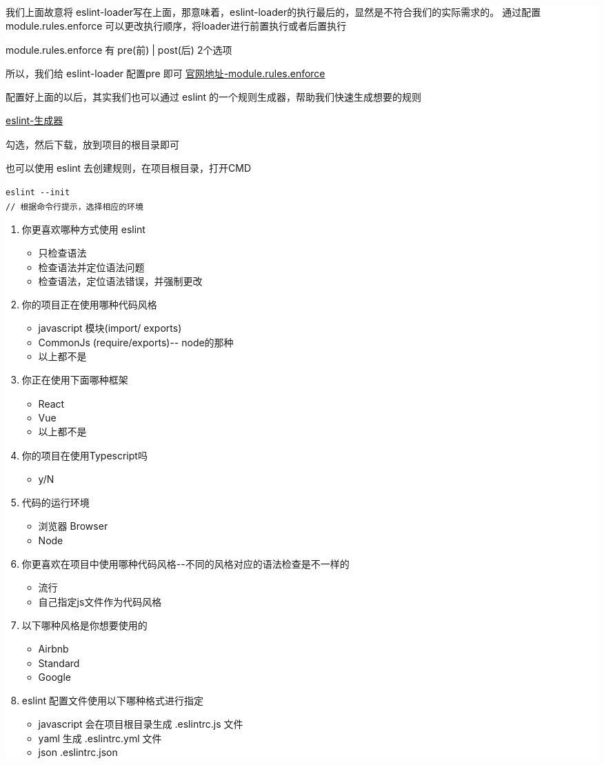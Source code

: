 

我们上面故意将 eslint-loader写在上面，那意味着，eslint-loader的执行最后的，显然是不符合我们的实际需求的。 通过配置 module.rules.enforce 可以更改执行顺序，将loader进行前置执行或者后置执行

 module.rules.enforce 有 pre(前) | post(后) 2个选项

 所以，我们给 eslint-loader 配置pre 即可
[官网地址-module.rules.enforce](https://www.webpackjs.com/configuration/module/#rule-use)


配置好上面的以后，其实我们也可以通过 eslint 的一个规则生成器，帮助我们快速生成想要的规则

[eslint-生成器](http://eslint.cn/demo/)

勾选，然后下载，放到项目的根目录即可

也可以使用 eslint 去创建规则，在项目根目录，打开CMD

```
eslint --init
// 根据命令行提示，选择相应的环境

```
1. 你更喜欢哪种方式使用 eslint
    - 只检查语法
    - 检查语法并定位语法问题
    - 检查语法，定位语法错误，并强制更改

2. 你的项目正在使用哪种代码风格
    - javascript 模块(import/ exports)
    - CommonJs (require/exports)-- node的那种
    - 以上都不是

3. 你正在使用下面哪种框架
    - React
    - Vue
    - 以上都不是

4. 你的项目在使用Typescript吗
    - y/N

5. 代码的运行环境
    - 浏览器 Browser
    - Node

6. 你更喜欢在项目中使用哪种代码风格--不同的风格对应的语法检查是不一样的
    - 流行
    - 自己指定js文件作为代码风格

7. 以下哪种风格是你想要使用的
    - Airbnb
    - Standard
    - Google

8. eslint 配置文件使用以下哪种格式进行指定
    - javascript  会在项目根目录生成 .eslintrc.js 文件
    - yaml 生成 .eslintrc.yml 文件
    - json .eslintrc.json
